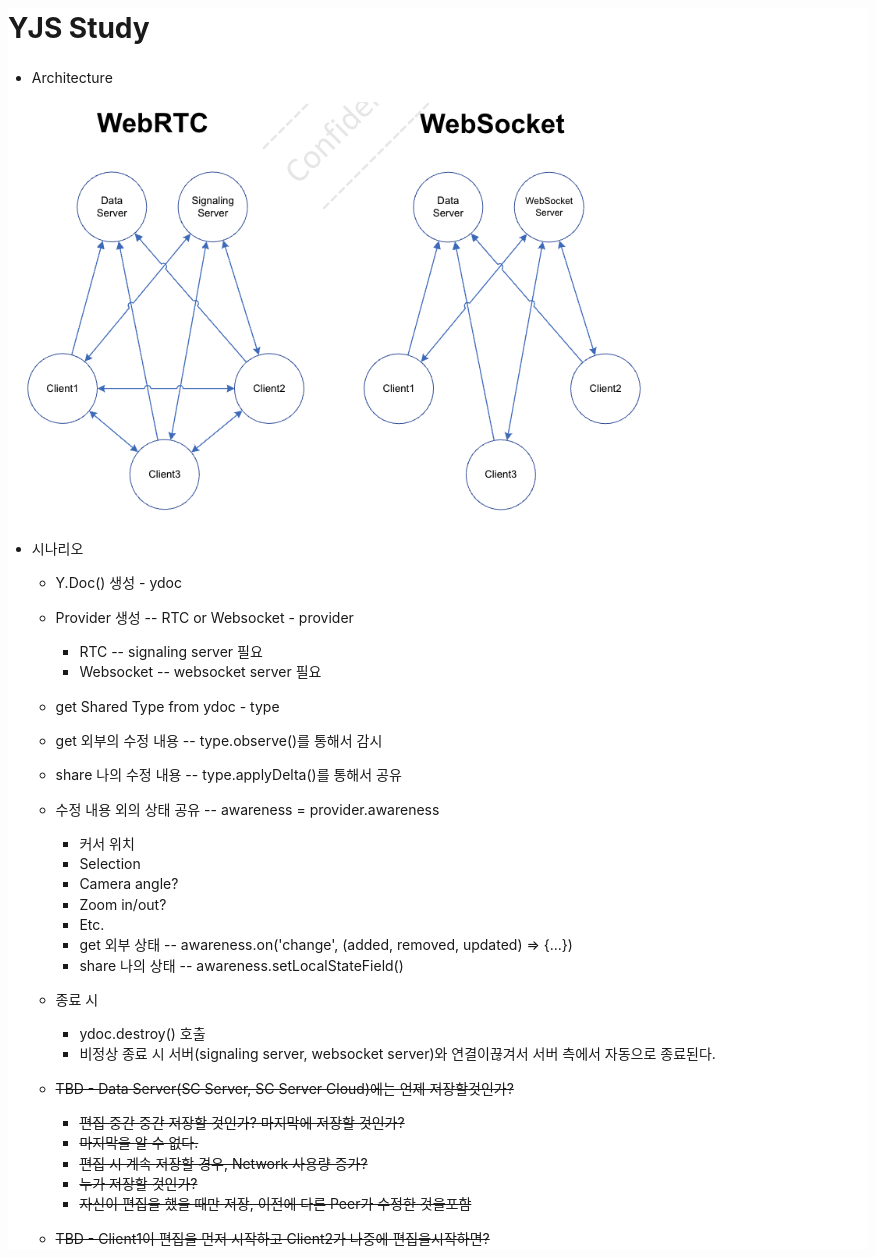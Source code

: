 # YJS Study

- Architecture

![YJS Architecture](../../images/yjs_architecture.png)

- 시나리오

  - Y.Doc() 생성 - ydoc
  - Provider 생성 -- RTC or Websocket - provider
    - RTC -- signaling server 필요
    - Websocket -- websocket server 필요
  - get Shared Type from ydoc - type
  - get 외부의 수정 내용 -- type.observe()를 통해서 감시
  - share 나의 수정 내용 -- type.applyDelta()를 통해서 공유
  - 수정 내용 외의 상태 공유 -- awareness = provider.awareness

    - 커서 위치
    - Selection
    - Camera angle?
    - Zoom in/out?
    - Etc.
    - get 외부 상태 -- awareness.on('change', (added, removed, updated) => {...})
    - share 나의 상태 -- awareness.setLocalStateField()

  - 종료 시

    - ydoc.destroy() 호출
    - 비정상 종료 시 서버(signaling server, websocket server)와 연결이끊겨서 서버 측에서 자동으로 종료된다.

  - ~~TBD - Data Server(SC Server, SC Server Cloud)에는 언제 저장할것인가?~~
    - ~~편집 중간 중간 저장할 것인가? 마지막에 저장할 것인가?~~
    - ~~마지막을 알 수 없다.~~
    - ~~편집 시 계속 저장할 경우, Network 사용량 증가?~~
    - ~~누가 저장할 것인가?~~
    - ~~자신이 편집을 했을 때만 저장, 이전에 다른 Peer가 수정한 것을포함~~
  - ~~TBD - Client1이 편집을 먼저 시작하고 Client2가 나중에 편집을시작하면?~~
